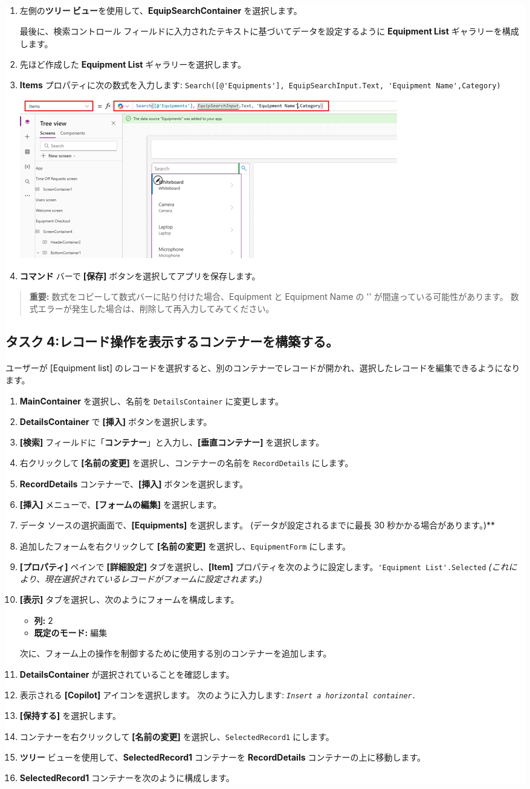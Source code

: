 1. 左側の**ツリー ビュー**を使用して、**EquipSearchContainer** を選択します。

    最後に、検索コントロール フィールドに入力されたテキストに基づいてデータを設定するように **Equipment List** ギャラリーを構成します。

1.  先ほど作成した **Equipment List** ギャラリーを選択します。
1.  **Items** プロパティに次の数式を入力します: `Search([@'Equipments'], EquipSearchInput.Text, 'Equipment Name',Category)`

    ![Items の PowerFx 数式のスクリーンショット。](media/powerfx-formula.png)

1. **コマンド** バーで **[保存]** ボタンを選択してアプリを保存します。

> **重要:** 数式をコピーして数式バーに貼り付けた場合、Equipment と Equipment Name の '' が間違っている可能性があります。 数式エラーが発生した場合は、削除して再入力してみてください。

## タスク 4:レコード操作を表示するコンテナーを構築する。

ユーザーが [Equipment list] のレコードを選択すると、別のコンテナーでレコードが開かれ、選択したレコードを編集できるようになります。

1.  **MainContainer** を選択し、名前を `DetailsContainer` に変更します。
1.  **DetailsContainer** で **[挿入]** ボタンを選択します。
1.  **[検索]** フィールドに「**コンテナー**」と入力し、**[垂直コンテナー]** を選択します。
1.  右クリックして **[名前の変更]** を選択し、コンテナーの名前を `RecordDetails` にします。
1.  **RecordDetails** コンテナーで、**[挿入]** ボタンを選択します。
1.  **[挿入]** メニューで、**[フォームの編集]** を選択します。
1.  データ ソースの選択画面で、**[Equipments]** を選択します。 (データが設定されるまでに最長 30 秒かかる場合があります。)**
1.  追加したフォームを右クリックして **[名前の変更]** を選択し、`EquipmentForm` にします。
1.  **[プロパティ]** ペインで **[詳細設定]** タブを選択し、**[Item]** プロパティを次のように設定します。`'Equipment List'.Selected` *(これにより、現在選択されているレコードがフォームに設定されます。)*
1. **[表示]** タブを選択し、次のようにフォームを構成します。

    -   **列:** 2
    -   **既定のモード:** 編集

    次に、フォーム上の操作を制御するために使用する別のコンテナーを追加します。

1.  **DetailsContainer** が選択されていることを確認します。
1.  表示される **[Copilot]** アイコンを選択します。 次のように入力します: *`Insert a horizontal container.`*
1.  **[保持する]** を選択します。
1.  コンテナーを右クリックして **[名前の変更]** を選択し、`SelectedRecord1` にします。
1.  **ツリー** ビューを使用して、**SelectedRecord1** コンテナーを **RecordDetails** コンテナーの上に移動します。
1.  **SelectedRecord1** コンテナーを次のように構成します。
    